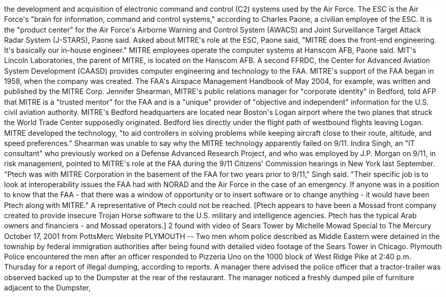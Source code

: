 the development and acquisition of electronic command and control (C2)
systems used by the Air Force.
The ESC is the Air Force's "brain for
information, command and control systems," according to Charles Paone, a
civilian employee of the ESC. It is the "product center" for the Air
Force's Airborne Warning and Control System (AWACS) and
Joint Surveillance Target Attack Radar System (J-STARS),
Paone said.
Asked about MITRE's role at the ESC, Paone said,
"MITRE does the front-end engineering. It's
basically our in-house engineer."
MITRE employees operate the computer systems at
Hanscom AFB, Paone said. MIT's Lincoln Laboratories, the parent of MITRE, is
located on the Hanscom AFB.
A second FFRDC, the Center for Advanced Aviation System Development (CAASD)
provides computer engineering and technology to the FAA. MITRE's support of
the FAA began in 1958, when the company was created. The FAA's Airspace
Management Handbook of May 2004, for example, was written and published by
the MITRE Corp.
Jennifer Shearman, MITRE's public relations manager for "corporate
identity" in Bedford, told AFP that MITRE is a "trusted mentor" for the FAA
and is a "unique" provider of "objective and independent" information for
the U.S. civil aviation authority.
MITRE's Bedford headquarters are located near Boston's Logan airport where
the two planes that struck the World Trade Center supposedly originated.
Bedford lies directly under the flight path of westbound flights leaving
Logan.
MITRE developed the technology,
"to aid controllers in solving problems
while keeping aircraft close to their route, altitude, and speed
preferences."
Shearman was unable to say why the MITRE
technology apparently failed on 9/11.
Indira Singh, an "IT consultant" who previously worked on a
Defense Advanced Research Project, and who was employed by J.P.
Morgan on 9/11, in risk management, pointed to MITRE's role at the FAA
during the 9/11 Citizens' Commission hearings in New York last September.
"Ptech was with MITRE Corporation in the
basement of the FAA for two years prior to 9/11," Singh said. "Their
specific job is to look at interoperability issues the FAA had with
NORAD and the Air Force in the case of an emergency. If anyone was in a
position to know that the FAA - that there was a window of opportunity
or to insert software or to change anything - it would have been Ptech
along with MITRE."
A representative of Ptech could not be reached.
[Ptech appears to have been a Mossad front
company created to provide insecure Trojan Horse software to the U.S.
military and intelligence agencies. Ptech has the typical Arab owners and
financiers - and Mossad operators.]
2 found with video of Sears Tower
by Michelle Mowad
Special to The Mercury
October 17, 2001
from
PottsMerc Website
PLYMOUTH -- Two men whom police described as Middle Eastern were detained in
the township by federal immigration authorities after being found with
detailed video footage of the Sears Tower in Chicago. Plymouth Police
encountered the men after an officer responded to Pizzeria Uno on the 1000
block of West Ridge Pike at 2:40 p.m. Thursday for a report of illegal
dumping, according to reports.
A manager there advised the police officer that a tractor-trailer was
observed backed up to the Dumpster at the rear of the restaurant. The
manager noticed a freshly dumped pile of furniture adjacent to the Dumpster,